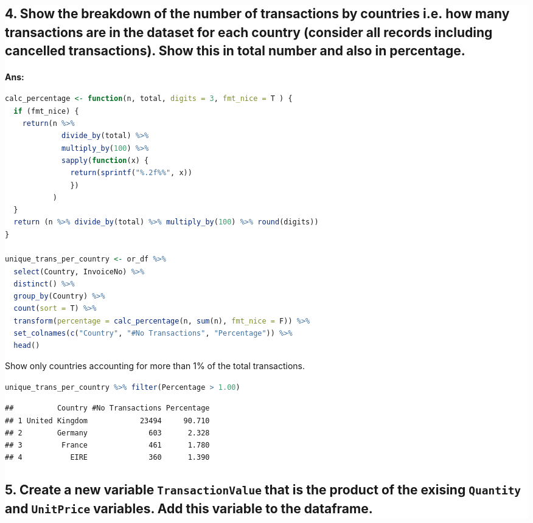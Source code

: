 ## 4\. Show the breakdown of the number of transactions by countries i.e. how many transactions are in the dataset for each country (consider all records including cancelled transactions). Show this in total number and also in percentage.

**Ans:**

``` r
calc_percentage <- function(n, total, digits = 3, fmt_nice = T ) {
  if (fmt_nice) {
    return(n %>%
             divide_by(total) %>%
             multiply_by(100) %>%
             sapply(function(x) {
               return(sprintf("%.2f%%", x))
               })
           )
  }
  return (n %>% divide_by(total) %>% multiply_by(100) %>% round(digits))
}

unique_trans_per_country <- or_df %>%
  select(Country, InvoiceNo) %>%
  distinct() %>%
  group_by(Country) %>%
  count(sort = T) %>%
  transform(percentage = calc_percentage(n, sum(n), fmt_nice = F)) %>%
  set_colnames(c("Country", "#No Transactions", "Percentage")) %>%
  head()
```

Show only countries accounting for more than 1% of the total
transactions.

``` r
unique_trans_per_country %>% filter(Percentage > 1.00)
```

    ##          Country #No Transactions Percentage
    ## 1 United Kingdom            23494     90.710
    ## 2        Germany              603      2.328
    ## 3         France              461      1.780
    ## 4           EIRE              360      1.390

## 5\. Create a new variable `TransactionValue` that is the product of the exising `Quantity` and `UnitPrice` variables. Add this variable to the dataframe.
